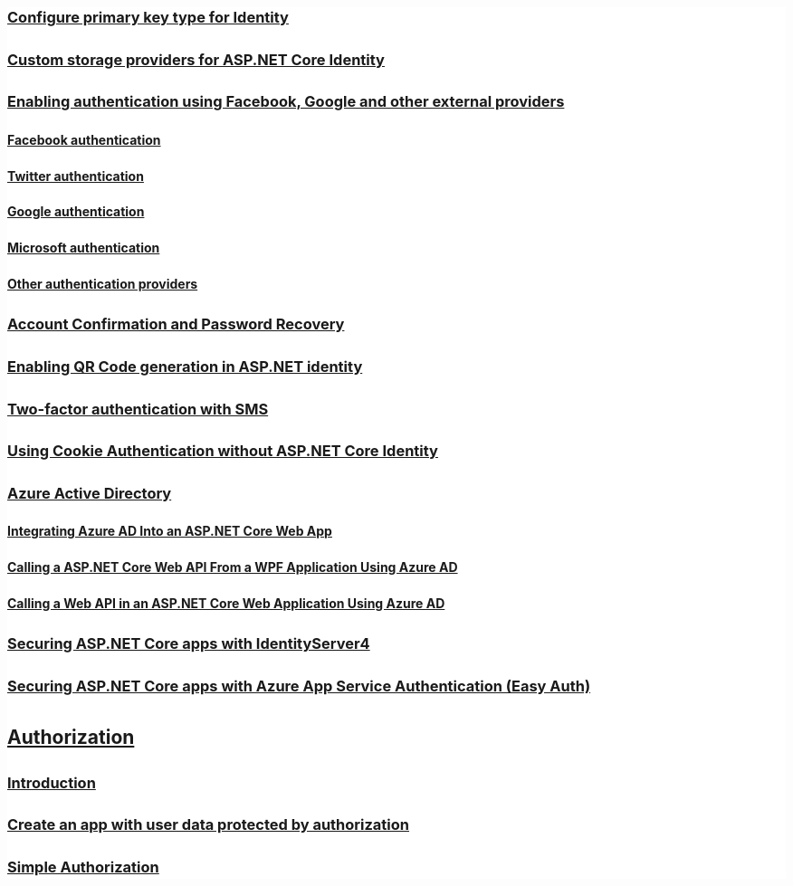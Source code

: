 ### [Configure primary key type for Identity](xref:security/authentication/identity-primary-key-configuration)
### [Custom storage providers for ASP.NET Core Identity](xref:security/authentication/identity-custom-storage-providers)
### [Enabling authentication using Facebook, Google and other external providers](xref:security/authentication/social/index)
#### [Facebook authentication](xref:security/authentication/facebook-logins)
#### [Twitter authentication](xref:security/authentication/twitter-logins)
#### [Google authentication](xref:security/authentication/google-logins)
#### [Microsoft authentication](xref:security/authentication/microsoft-logins)
#### [Other authentication providers](xref:security/authentication/otherlogins)
### [Account Confirmation and Password Recovery](xref:security/authentication/accconfirm)
### [Enabling QR Code generation in ASP.NET identity](xref:security/authentication/identity-enable-qrcodes)
### [Two-factor authentication with SMS](xref:security/authentication/2fa)
### [Using Cookie Authentication without ASP.NET Core Identity](xref:security/authentication/cookie)
### [Azure Active Directory](xref:security/authentication/azure-active-directory/index)
#### [Integrating Azure AD Into an ASP.NET Core Web App](https://azure.microsoft.com/documentation/samples/active-directory-dotnet-webapp-openidconnect-aspnetcore/)
#### [Calling a ASP.NET Core Web API From a WPF Application Using Azure AD](https://azure.microsoft.com/documentation/samples/active-directory-dotnet-native-aspnetcore/)
#### [Calling a Web API in an ASP.NET Core Web Application Using Azure AD](https://azure.microsoft.com/documentation/samples/active-directory-dotnet-webapp-webapi-openidconnect-aspnetcore/)
### [Securing ASP.NET Core apps with IdentityServer4](https://identityserver4.readthedocs.io/)
### [Securing ASP.NET Core apps with Azure App Service Authentication (Easy Auth)](https://docs.microsoft.com/azure/app-service/app-service-authentication-overview)
## [Authorization](xref:security/authorization/index)
### [Introduction](xref:security/authorization/introduction)
### [Create an app with user data protected by authorization](xref:security/authorization/secure-data)
### [Simple Authorization](xref:security/authorization/simple)